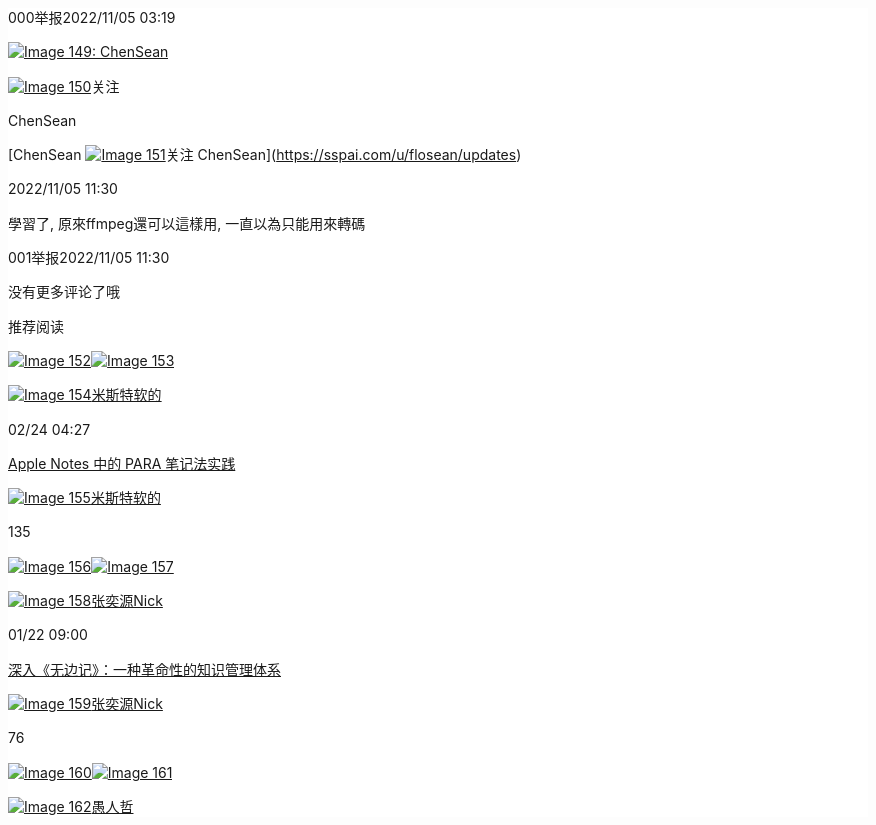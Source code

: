 000举报2022/11/05 03:19

[![Image 149: ChenSean](https://cdnfile.sspai.com/2022/02/17/00409e880cf20f20bd8abfceeb32cad7.png?imageMogr2/auto-orient/thumbnail/!80x80r/gravity/center/crop/80x80/format/webp/ignore-error/1)](https://sspai.com/u/flosean/updates)

[![Image 150](https://cdnfile.sspai.com/2022/02/17/00409e880cf20f20bd8abfceeb32cad7.png?imageMogr2/auto-orient/thumbnail/!100x100r/gravity/center/crop/100x100/format/webp/ignore-error/1)](https://sspai.com/u/flosean)关注

ChenSean

[ChenSean [![Image 151](https://cdnfile.sspai.com/2022/02/17/00409e880cf20f20bd8abfceeb32cad7.png?imageMogr2/auto-orient/thumbnail/!100x100r/gravity/center/crop/100x100/format/webp/ignore-error/1)](https://sspai.com/u/flosean)关注 ChenSean](https://sspai.com/u/flosean/updates)

2022/11/05 11:30

學習了, 原來ffmpeg還可以這樣用, 一直以為只能用來轉碼

001举报2022/11/05 11:30

没有更多评论了哦

推荐阅读

[![Image 152](blob:http://localhost/b9a31d3949b1882a09ed2f8508d538f3)](https://sspai.com/post/96663)[![Image 153](blob:http://localhost/b9a31d3949b1882a09ed2f8508d538f3)](javascript:;)

[![Image 154](blob:http://localhost/b9a31d3949b1882a09ed2f8508d538f3)米斯特软的](https://sspai.com/u/djyde)

02/24 04:27

[Apple Notes 中的 PARA 笔记法实践](https://sspai.com/post/96663)

[![Image 155](blob:http://localhost/b9a31d3949b1882a09ed2f8508d538f3)米斯特软的](https://sspai.com/u/djyde)

135

[![Image 156](blob:http://localhost/b9a31d3949b1882a09ed2f8508d538f3)](https://sspai.com/post/95775)[![Image 157](blob:http://localhost/b9a31d3949b1882a09ed2f8508d538f3)](javascript:;)

[![Image 158](blob:http://localhost/b9a31d3949b1882a09ed2f8508d538f3)张奕源Nick](https://sspai.com/u/nicholaszhang)

01/22 09:00

[深入《无边记》：一种革命性的知识管理体系](https://sspai.com/post/95775)

[![Image 159](blob:http://localhost/b9a31d3949b1882a09ed2f8508d538f3)张奕源Nick](https://sspai.com/u/nicholaszhang)

76

[![Image 160](blob:http://localhost/b9a31d3949b1882a09ed2f8508d538f3)](https://sspai.com/post/95147)[![Image 161](blob:http://localhost/b9a31d3949b1882a09ed2f8508d538f3)](javascript:;)

[![Image 162](blob:http://localhost/b9a31d3949b1882a09ed2f8508d538f3)愚人哲](https://sspai.com/u/yrzhe)
